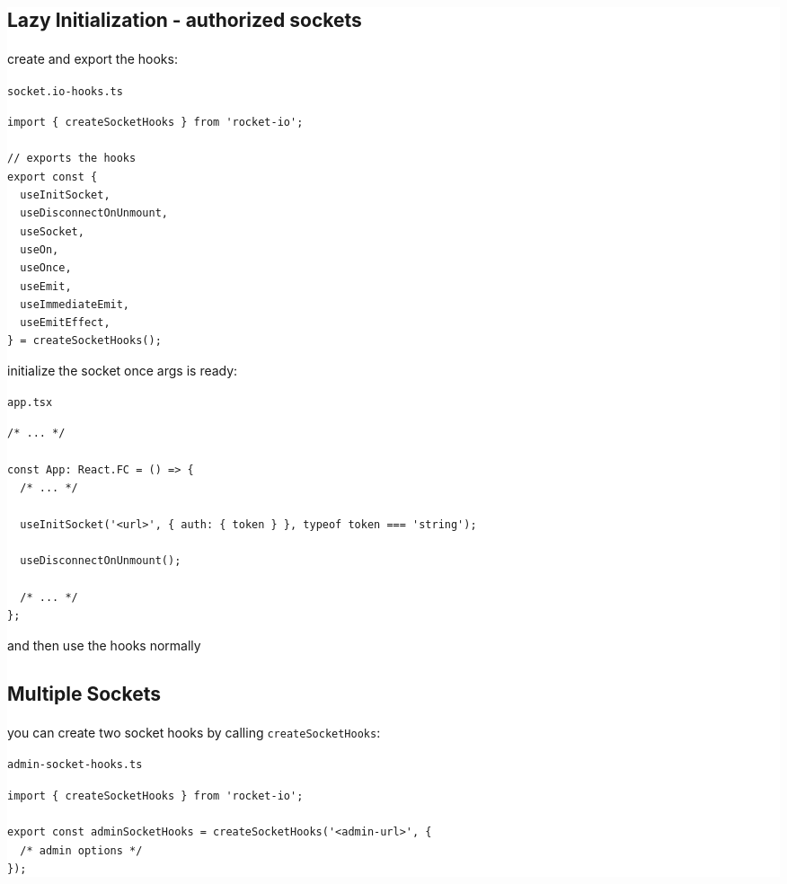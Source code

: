 ## Lazy Initialization - authorized sockets

create and export the hooks:

`socket.io-hooks.ts`

```tsx
import { createSocketHooks } from 'rocket-io';

// exports the hooks
export const {
  useInitSocket,
  useDisconnectOnUnmount,
  useSocket,
  useOn,
  useOnce,
  useEmit,
  useImmediateEmit,
  useEmitEffect,
} = createSocketHooks();
```

initialize the socket once args is ready:

`app.tsx`

```tsx
/* ... */

const App: React.FC = () => {
  /* ... */

  useInitSocket('<url>', { auth: { token } }, typeof token === 'string');

  useDisconnectOnUnmount();

  /* ... */
};
```

and then use the hooks normally

## Multiple Sockets

you can create two socket hooks by calling `createSocketHooks`:

`admin-socket-hooks.ts`

```tsx
import { createSocketHooks } from 'rocket-io';

export const adminSocketHooks = createSocketHooks('<admin-url>', {
  /* admin options */
});
```
